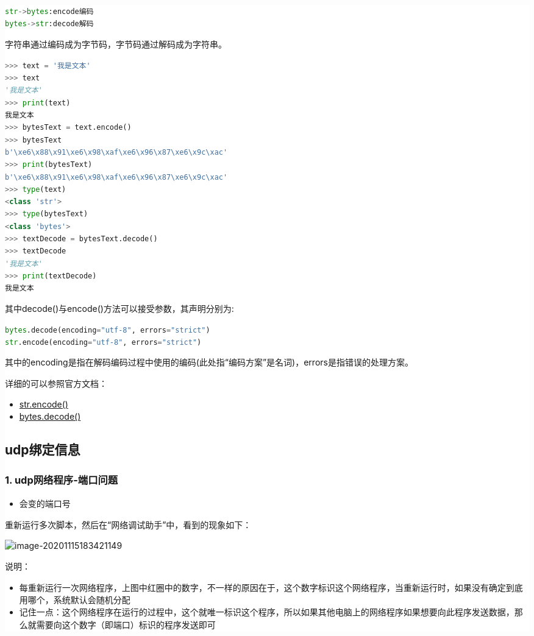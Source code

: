 ```python
str->bytes:encode编码
bytes->str:decode解码
```

字符串通过编码成为字节码，字节码通过解码成为字符串。

```python
>>> text = '我是文本'
>>> text
'我是文本'
>>> print(text)
我是文本
>>> bytesText = text.encode()
>>> bytesText
b'\xe6\x88\x91\xe6\x98\xaf\xe6\x96\x87\xe6\x9c\xac'
>>> print(bytesText)
b'\xe6\x88\x91\xe6\x98\xaf\xe6\x96\x87\xe6\x9c\xac'
>>> type(text)
<class 'str'>
>>> type(bytesText)
<class 'bytes'>
>>> textDecode = bytesText.decode()
>>> textDecode
'我是文本'
>>> print(textDecode)
我是文本
```

其中decode()与encode()方法可以接受参数，其声明分别为:

```python
bytes.decode(encoding="utf-8", errors="strict")
str.encode(encoding="utf-8", errors="strict")
```

其中的encoding是指在解码编码过程中使用的编码(此处指“编码方案”是名词)，errors是指错误的处理方案。

详细的可以参照官方文档：

- [str.encode()](https://docs.python.org/3/library/stdtypes.html?highlight=decode#str.encode)
- [bytes.decode()](https://docs.python.org/3/library/stdtypes.html?highlight=decode#bytes.decode)

## udp绑定信息

### 1. udp网络程序-端口问题

- 会变的端口号

重新运行多次脚本，然后在“网络调试助手”中，看到的现象如下：

![image-20201115183421149](https://raw.githubusercontent.com/ld269440877/images/master/3CRTR/20201115183421.png)

说明：

- 每重新运行一次网络程序，上图中红圈中的数字，不一样的原因在于，这个数字标识这个网络程序，当重新运行时，如果没有确定到底用哪个，系统默认会随机分配
- 记住一点：这个网络程序在运行的过程中，这个就唯一标识这个程序，所以如果其他电脑上的网络程序如果想要向此程序发送数据，那么就需要向这个数字（即端口）标识的程序发送即可
